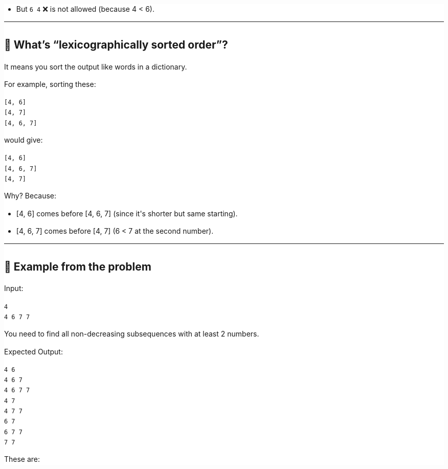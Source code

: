 - But `6 4` ❌ is not allowed (because 4 < 6).
    

---

## 🧾 **What’s “lexicographically sorted order”?**

It means you sort the output like words in a dictionary.

For example, sorting these:

```
[4, 6]
[4, 7]
[4, 6, 7]
```

would give:

```
[4, 6]
[4, 6, 7]
[4, 7]
```

Why? Because:

- [4, 6] comes before [4, 6, 7] (since it's shorter but same starting).
    
- [4, 6, 7] comes before [4, 7] (6 < 7 at the second number).
    

---

## 🧪 **Example from the problem**

Input:

```
4
4 6 7 7
```

You need to find all non-decreasing subsequences with at least 2 numbers.

Expected Output:

```
4 6  
4 6 7  
4 6 7 7  
4 7  
4 7 7  
6 7  
6 7 7  
7 7
```

These are:
